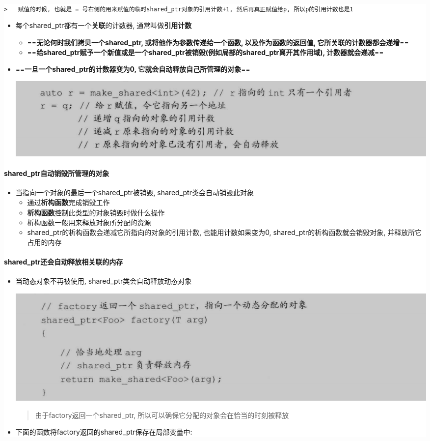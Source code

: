     >   赋值的时候, 也就是 = 号右侧的用来赋值的临时shared_ptr对象的引用计数+1, 然后再真正赋值给p, 所以p的引用计数也是1

-   每个shared_ptr都有一个**关联**的计数器, 通常叫做**引用计数**

    -   ==**无论何时我们拷贝一个shared_ptr, 或将他作为参数传递给一个函数, 以及作为函数的返回值, 它所关联的计数器都会递增**==
    -   ==**给shared_ptr赋予一个新值或是一个shared_ptr被销毁(例如局部的shared_ptr离开其作用域), 计数器就会递减**==

-   ==**一旦一个shared_ptr的计数器变为0, 它就会自动释放自己所管理的对象**==

    ![image-20230401111213286](assets/image-20230401111213286.png)







#### shared_ptr自动销毁所管理的对象



-   当指向一个对象的最后一个shared_ptr被销毁, shared_ptr类会自动销毁此对象
    -   通过**析构函数**完成销毁工作
    -   **析构函数**控制此类型的对象销毁时做什么操作
    -   析构函数一般用来释放对象所分配的资源
    -   shared_ptr的析构函数会递减它所指向的对象的引用计数, 也能用计数如果变为0, shared_ptr的析构函数就会销毁对象, 并释放所它占用的内存



#### shared_ptr还会自动释放相关联的内存



-   当动态对象不再被使用, shared_ptr类会自动释放动态对象

    ![image-20230401112028008](assets/image-20230401112028008.png)

    >   由于factory返回一个shared_ptr, 所以可以确保它分配的对象会在恰当的时刻被释放

-   下面的函数将factory返回的shared_ptr保存在局部变量中:
